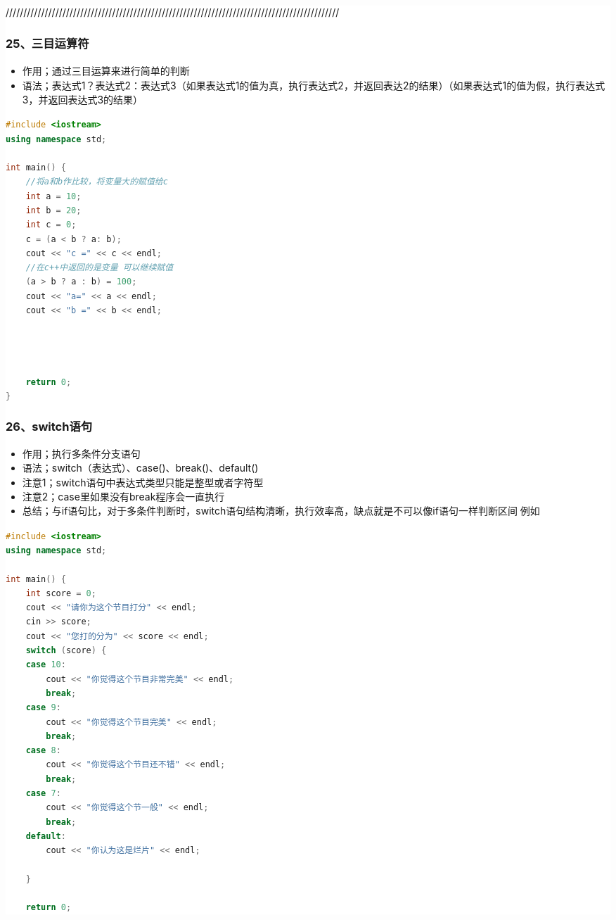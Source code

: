 //////////////////////////////////////////////////////////////////////////////////////////////


### 25、三目运算符
- 作用；通过三目运算来进行简单的判断
- 语法；表达式1？表达式2：表达式3（如果表达式1的值为真，执行表达式2，并返回表达2的结果）（如果表达式1的值为假，执行表达式3，并返回表达式3的结果）
```c++
#include <iostream>
using namespace std;

int main() {
	//将a和b作比较，将变量大的赋值给c
	int a = 10;
	int b = 20;
	int c = 0;
	c = (a < b ? a: b);
	cout << "c =" << c << endl;
	//在c++中返回的是变量 可以继续赋值
	(a > b ? a : b) = 100;
	cout << "a=" << a << endl;
	cout << "b =" << b << endl;




	return 0;
}
```

### 26、switch语句
- 作用；执行多条件分支语句
- 语法；switch（表达式）、case()、break()、default()
- 注意1；switch语句中表达式类型只能是整型或者字符型
- 注意2；case里如果没有break程序会一直执行
- 总结；与if语句比，对于多条件判断时，switch语句结构清晰，执行效率高，缺点就是不可以像if语句一样判断区间
例如
```c++
#include <iostream>
using namespace std;

int main() {
	int score = 0;
	cout << "请你为这个节目打分" << endl;
	cin >> score;
	cout << "您打的分为" << score << endl;
	switch (score) {
	case 10:
		cout << "你觉得这个节目非常完美" << endl;
		break;
	case 9:
		cout << "你觉得这个节目完美" << endl;
		break;
	case 8:
		cout << "你觉得这个节目还不错" << endl;
		break;
	case 7:
		cout << "你觉得这个节一般" << endl;
		break;
	default:
		cout << "你认为这是烂片" << endl;

	}

	return 0;
```